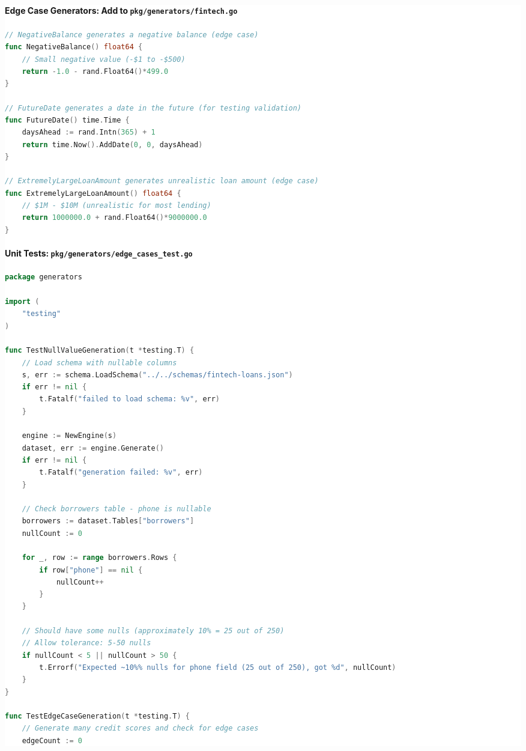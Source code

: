 #### Edge Case Generators: Add to `pkg/generators/fintech.go`

```go
// NegativeBalance generates a negative balance (edge case)
func NegativeBalance() float64 {
	// Small negative value (-$1 to -$500)
	return -1.0 - rand.Float64()*499.0
}

// FutureDate generates a date in the future (for testing validation)
func FutureDate() time.Time {
	daysAhead := rand.Intn(365) + 1
	return time.Now().AddDate(0, 0, daysAhead)
}

// ExtremelyLargeLoanAmount generates unrealistic loan amount (edge case)
func ExtremelyLargeLoanAmount() float64 {
	// $1M - $10M (unrealistic for most lending)
	return 1000000.0 + rand.Float64()*9000000.0
}
```

#### Unit Tests: `pkg/generators/edge_cases_test.go`

```go
package generators

import (
	"testing"
)

func TestNullValueGeneration(t *testing.T) {
	// Load schema with nullable columns
	s, err := schema.LoadSchema("../../schemas/fintech-loans.json")
	if err != nil {
		t.Fatalf("failed to load schema: %v", err)
	}

	engine := NewEngine(s)
	dataset, err := engine.Generate()
	if err != nil {
		t.Fatalf("generation failed: %v", err)
	}

	// Check borrowers table - phone is nullable
	borrowers := dataset.Tables["borrowers"]
	nullCount := 0

	for _, row := range borrowers.Rows {
		if row["phone"] == nil {
			nullCount++
		}
	}

	// Should have some nulls (approximately 10% = 25 out of 250)
	// Allow tolerance: 5-50 nulls
	if nullCount < 5 || nullCount > 50 {
		t.Errorf("Expected ~10%% nulls for phone field (25 out of 250), got %d", nullCount)
	}
}

func TestEdgeCaseGeneration(t *testing.T) {
	// Generate many credit scores and check for edge cases
	edgeCount := 0
```